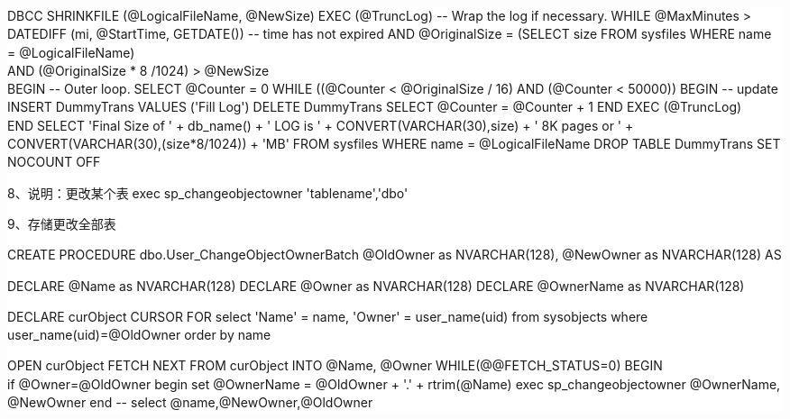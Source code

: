  

DBCC SHRINKFILE (@LogicalFileName, @NewSize)
EXEC (@TruncLog)
-- Wrap the log if necessary.
WHILE @MaxMinutes > DATEDIFF (mi, @StartTime, GETDATE()) -- time has not expired
 AND @OriginalSize = (SELECT size FROM sysfiles WHERE name = @LogicalFileName)  
 AND (@OriginalSize * 8 /1024) > @NewSize  
 BEGIN -- Outer loop.
SELECT @Counter = 0
 WHILE   ((@Counter < @OriginalSize / 16) AND (@Counter < 50000))
 BEGIN -- update
 INSERT DummyTrans VALUES ('Fill Log') DELETE DummyTrans
 SELECT @Counter = @Counter + 1
 END
 EXEC (@TruncLog)  
 END
SELECT 'Final Size of ' + db_name() + ' LOG is ' +
 CONVERT(VARCHAR(30),size) + ' 8K pages or ' + 
 CONVERT(VARCHAR(30),(size*8/1024)) + 'MB'
 FROM sysfiles 
 WHERE name = @LogicalFileName
DROP TABLE DummyTrans
SET NOCOUNT OFF

 

8、说明：更改某个表
exec sp_changeobjectowner 'tablename','dbo'

 

9、存储更改全部表

 

CREATE PROCEDURE dbo.User_ChangeObjectOwnerBatch
@OldOwner as NVARCHAR(128),
@NewOwner as NVARCHAR(128)
AS

 

DECLARE @Name    as NVARCHAR(128)
DECLARE @Owner   as NVARCHAR(128)
DECLARE @OwnerName   as NVARCHAR(128)

 

DECLARE curObject CURSOR FOR 
select 'Name'    = name,
   'Owner'    = user_name(uid)
from sysobjects
where user_name(uid)=@OldOwner
order by name

 

OPEN   curObject
FETCH NEXT FROM curObject INTO @Name, @Owner
WHILE(@@FETCH_STATUS=0)
BEGIN     
if @Owner=@OldOwner 
begin
   set @OwnerName = @OldOwner + '.' + rtrim(@Name)
   exec sp_changeobjectowner @OwnerName, @NewOwner
end
-- select @name,@NewOwner,@OldOwner
